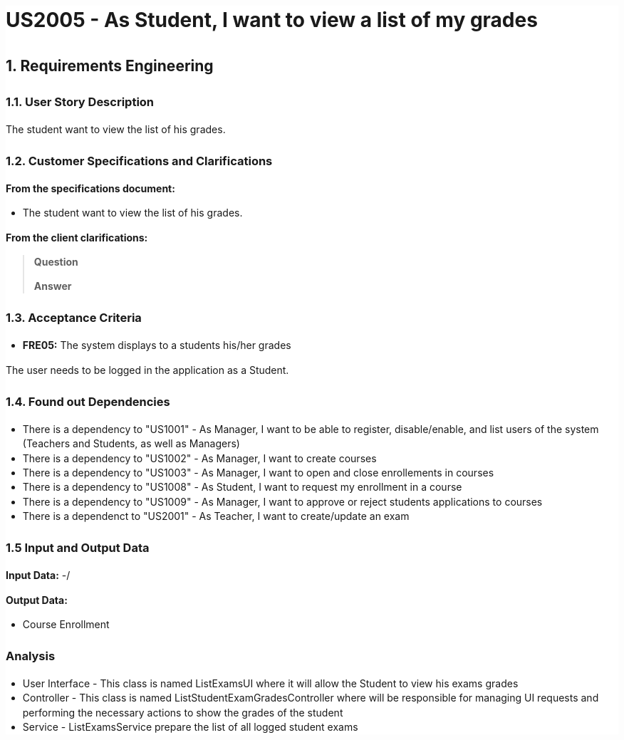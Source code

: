 # US2005 - As Student, I want to view a list of my grades

## 1. Requirements Engineering


### 1.1. User Story Description

The student want to view the list of his grades.

### 1.2. Customer Specifications and Clarifications


**From the specifications document:**
* The student want to view the list of his grades.

**From the client clarifications:**

> **Question**
>
>  **Answer**

### 1.3. Acceptance Criteria

* **FRE05:** The system displays to a students his/her grades

The user needs to be logged in the application as a Student.


### 1.4. Found out Dependencies

* There is a dependency to "US1001" - As Manager, I want to be able to register, disable/enable, and list users of the system (Teachers and Students, as well as Managers)
* There is a dependency to "US1002" - As Manager, I want to create courses
* There is a dependency to "US1003" - As Manager, I want to open and close enrollements in courses
* There is a dependency to "US1008" - As Student, I want to request my enrollment in a course
* There is a dependency to "US1009" - As Manager, I want to approve or reject students applications to courses
* There is a dependenct to "US2001" - As Teacher, I want to create/update an exam

### 1.5 Input and Output Data


**Input Data:**
-/

**Output Data:**

* Course Enrollment

### Analysis

* User Interface - This class is named ListExamsUI where it will allow the Student to view his exams grades
* Controller     - This class is named ListStudentExamGradesController where will be responsible for managing UI requests and performing the necessary actions to show the grades of the student
* Service        - ListExamsService prepare the list of all logged student exams
